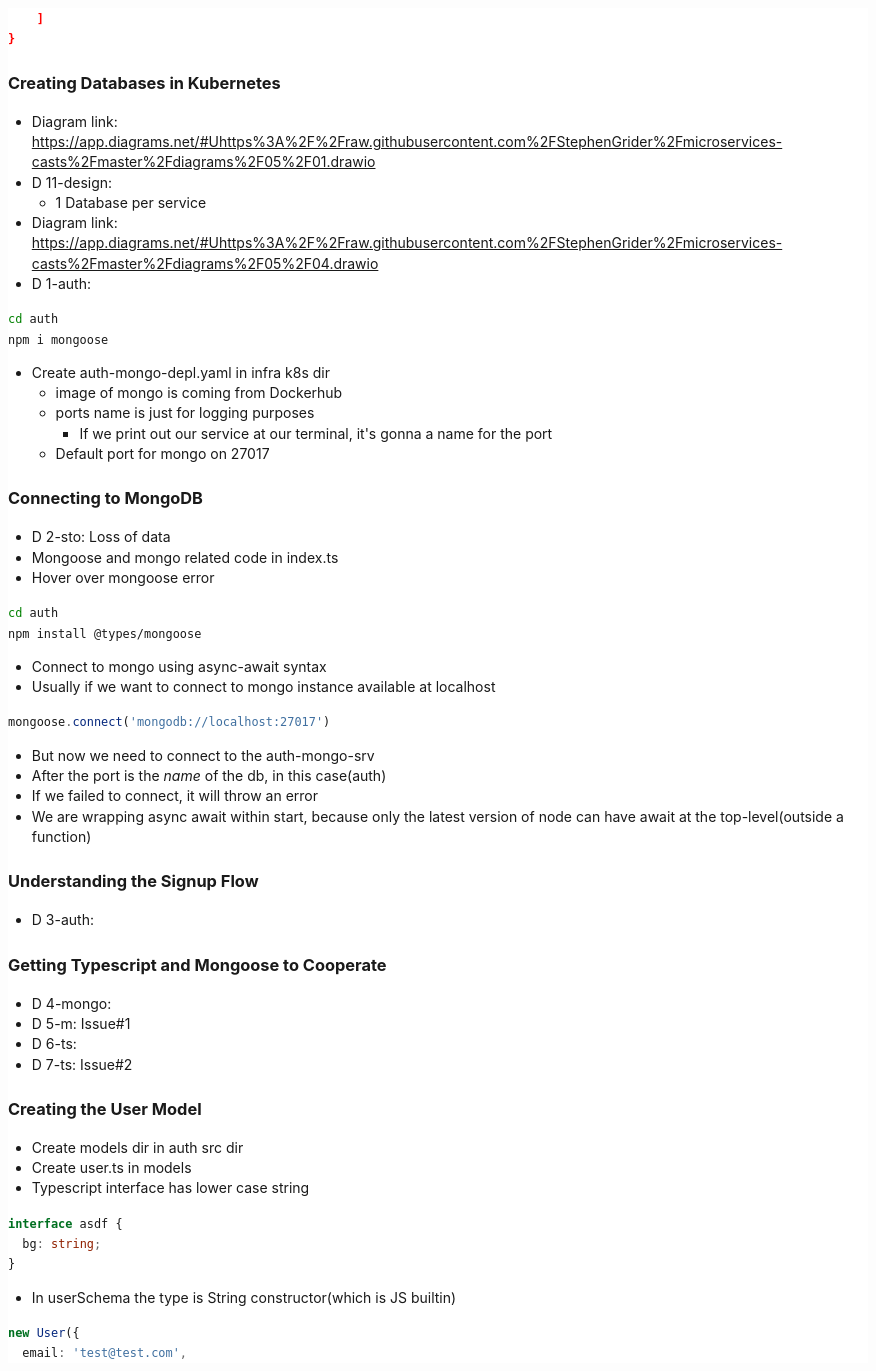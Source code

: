 ```json
    ]
}
```

### Creating Databases in Kubernetes
* Diagram link: https://app.diagrams.net/#Uhttps%3A%2F%2Fraw.githubusercontent.com%2FStephenGrider%2Fmicroservices-casts%2Fmaster%2Fdiagrams%2F05%2F01.drawio
* D 11-design: 
  * 1 Database per service
* Diagram link: https://app.diagrams.net/#Uhttps%3A%2F%2Fraw.githubusercontent.com%2FStephenGrider%2Fmicroservices-casts%2Fmaster%2Fdiagrams%2F05%2F04.drawio
* D 1-auth:
```sh
cd auth
npm i mongoose
```
* Create auth-mongo-depl.yaml in infra k8s dir
  * image of mongo is coming from Dockerhub
  * ports name is just for logging purposes
    * If we print out our service at our terminal, it's gonna a name for the port
  * Default port for mongo on 27017

### Connecting to MongoDB
* D 2-sto: Loss of data
* Mongoose and mongo related code in index.ts
* Hover over mongoose error
```sh
cd auth
npm install @types/mongoose
```
* Connect to mongo using async-await syntax
* Usually if we want to connect to mongo instance available at localhost
```js
mongoose.connect('mongodb://localhost:27017')
```
* But now we need to connect to the auth-mongo-srv
* After the port is the *name* of the db, in this case(auth)
* If we failed to connect, it will throw an error
* We are wrapping async await within start, because only the latest version of node can have await at the top-level(outside a function)

### Understanding the Signup Flow
* D 3-auth:

### Getting Typescript and Mongoose to Cooperate
* D 4-mongo:
* D 5-m: Issue#1
* D 6-ts:
* D 7-ts: Issue#2

### Creating the User Model
* Create models dir in auth src dir
* Create user.ts in models
* Typescript interface has lower case string
```ts
interface asdf {
  bg: string;
}
```
* In userSchema the type is String constructor(which is JS builtin)
```ts
new User({
  email: 'test@test.com',
```